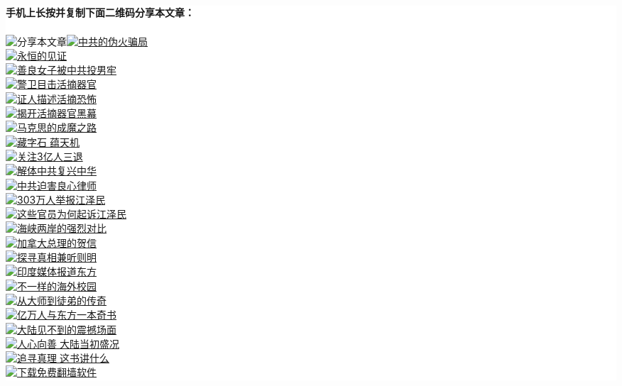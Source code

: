 <strong>手机上长按并复制下面二维码分享本文章：</strong><br><br><img src="http://d1p1.ip.zn2.us/v.php?action=qrcode&url=/gb/13/1/22/n3782506.md%231" title="分享本文章"></td><td VALIGN=TOP><a href="/gb/16/1/21/n4622075.md?dfh#1" target="_blank"><img src="https://raw.githubusercontent.com/wlrgim293/djy/master/gb/300/wei-f1.jpg" title="中共的伪火骗局"  alt="中共的伪火骗局"></a><br><a href="https://github.com/wlrgim293/www/blob/master/README.md?dfh#9" target="_blank"><img src="https://raw.githubusercontent.com/wlrgim293/djy/master/gb/300/yong-h.jpg" title="永恒的见证"  alt="永恒的见证"></a><br><a href="/gb/13/9/29/n3974789.md?dfh#1" target="_blank"><img src="https://raw.githubusercontent.com/wlrgim293/djy/master/gb/300/shang-lnz.jpg" title="善良女子被中共投男牢"  alt="善良女子被中共投男牢"></a><br><a href="/gb/16/3/16/n4663449.md?dfh#1" target="_blank"><img src="https://raw.githubusercontent.com/wlrgim293/djy/master/gb/300/huo-z3.jpg" title="警卫目击活摘器官"  alt="警卫目击活摘器官"></a><br><a href="/gb/16/8/7/n8177641.md?dfh#1" target="_blank"><img src="https://raw.githubusercontent.com/wlrgim293/djy/master/gb/300/huo-z4.jpg" title="证人描述活摘恐怖"  alt="证人描述活摘恐怖"></a><br><a href="/gb/10/4/19/n2881569.md?dfh#1" target="_blank"><img src="https://raw.githubusercontent.com/wlrgim293/djy/master/gb/300/huo-z1.jpg" title="揭开活摘器官黑幕"  alt="揭开活摘器官黑幕"></a><br><a href="/gb/10/11/7/n3077476.md?dfh#1" target="_blank"><img src="https://raw.githubusercontent.com/wlrgim293/djy/master/gb/300/ma-ks.jpg" title="马克思的成魔之路"  alt="马克思的成魔之路"></a><br><a href="/gb/14/6/9/n4173977.md?dfh#1" target="_blank"><img src="https://raw.githubusercontent.com/wlrgim293/djy/master/gb/300/chang-zs.jpg" title="藏字石 蕴天机"  alt="藏字石 蕴天机"></a><br><a href="/gb/18/5/10/n10381511.md?dfh#1" target="_blank"><img src="https://raw.githubusercontent.com/wlrgim293/djy/master/gb/300/st1.jpg" title="关注3亿人三退"  alt="关注3亿人三退"></a><br><a href="/gb/18/3/21/n10237682.md?dfh#1" target="_blank"><img src="https://raw.githubusercontent.com/wlrgim293/djy/master/gb/300/jie-t.jpg" title="解体中共复兴中华"  alt="解体中共复兴中华"></a><br><a href="/gb/9/2/9/n2422991.md?dfh#1" target="_blank"><img src="https://raw.githubusercontent.com/wlrgim293/djy/master/gb/300/gao-zs.jpg" title="中共迫害良心律师"  alt="中共迫害良心律师"></a><br><a href="/gb/18/12/9/n10900044.md?dfh#1" target="_blank"><img src="https://raw.githubusercontent.com/wlrgim293/djy/master/gb/300/sj1.jpg" title="303万人举报江泽民"  alt="303万人举报江泽民"></a><br><a href="/gb/18/8/28/n10672014.md?dfh#1" target="_blank"><img src="https://raw.githubusercontent.com/wlrgim293/djy/master/gb/300/sj2.jpg" title="这些官员为何起诉江泽民"  alt="这些官员为何起诉江泽民"></a><br><a href="/gb/8/12/18/n2367165.md?dfh#1" target="_blank"><img src="https://raw.githubusercontent.com/wlrgim293/djy/master/gb/300/liangan.jpg" title="海峡两岸的强烈对比"  alt="海峡两岸的强烈对比"></a><br><a href="/gb/15/12/10/n4593139.md?dfh#1" target="_blank"><img src="https://raw.githubusercontent.com/wlrgim293/djy/master/gb/300/jia-ndzl.jpg" title="加拿大总理的贺信"  alt="加拿大总理的贺信"></a><br><a href="/gb/11/6/17/n3289382.md?dfh#1" target="_blank"><img src="https://raw.githubusercontent.com/wlrgim293/djy/master/gb/300/xiao-wd.jpg" title="探寻真相兼听则明"  alt="探寻真相兼听则明"></a><br><a href="/gb/18/10/27/n10812623.md?dfh#1" target="_blank"><img src="https://raw.githubusercontent.com/wlrgim293/djy/master/gb/300/yindu.jpg" title="印度媒体报道东方"  alt="印度媒体报道东方"></a><br><a href="/gb/18/6/9/n10469652.md?dfh#1" target="_blank"><img src="https://raw.githubusercontent.com/wlrgim293/djy/master/gb/300/xie-j.jpg" title="不一样的海外校园"  alt="不一样的海外校园"></a><br><a href="/gb/7/4/5/n1669415.md?dfh#1" target="_blank"><img src="https://raw.githubusercontent.com/wlrgim293/djy/master/gb/300/li-up.jpg" title="从大师到徒弟的传奇"  alt="从大师到徒弟的传奇"></a><br><a href="/gb/17/5/26/n9191512.md?dfh#1" target="_blank"><img src="https://raw.githubusercontent.com/wlrgim293/djy/master/gb/300/zfl2.jpg" title="亿万人与东方一本奇书"  alt="亿万人与东方一本奇书"></a><br><a href="/gb/13/11/27/n4020290.md?dfh#1" target="_blank"><img src="https://raw.githubusercontent.com/wlrgim293/djy/master/gb/300/zhen-h.jpg" title="大陆见不到的震撼场面"  alt="大陆见不到的震撼场面"></a><br><a href="/gb/15/7/17/n4482910.md?dfh#1" target="_blank"><img src="https://raw.githubusercontent.com/wlrgim293/djy/master/gb/300/dalu-sk.jpg" title="人心向善 大陆当初盛况"  alt="人心向善 大陆当初盛况"></a><br><a href="/gb/19/1/5/n10955468.md?dfh#1" target="_blank"><img src="https://raw.githubusercontent.com/wlrgim293/djy/master/gb/300/zfl1.jpg" title="追寻真理 这书讲什么"  alt="追寻真理 这书讲什么"></a><br><a href="https://github.com/bannedbook/fanqiang/wiki" target="_blank"><img src="https://raw.githubusercontent.com/wlrgim293/djy/master/gb/300/fq1.jpg" title="下载免费翻墙软件"  alt="下载免费翻墙软件"></a><br></td></tr></table>